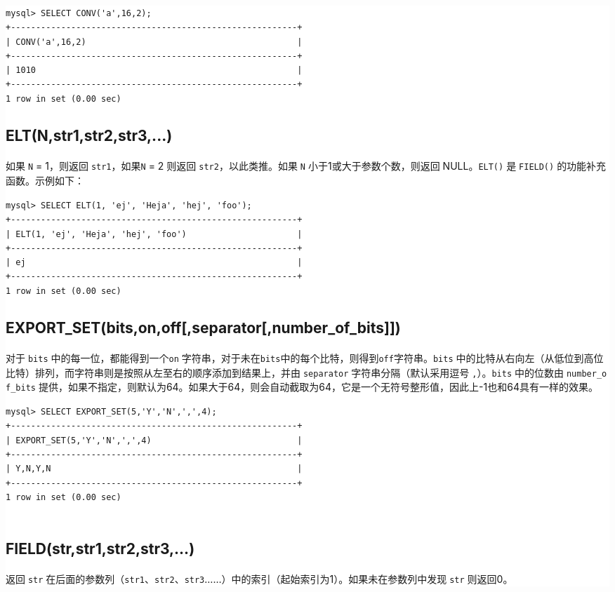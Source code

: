 
```
mysql> SELECT CONV('a',16,2);
+---------------------------------------------------------+
| CONV('a',16,2)                                          |
+---------------------------------------------------------+
| 1010                                                    |
+---------------------------------------------------------+
1 row in set (0.00 sec)

```
  
## <a name="ELT">ELT(N,str1,str2,str3,...) </a> 

如果 `N` = 1，则返回 `str1`，如果`N` = 2 则返回 `str2`，以此类推。如果 `N` 小于1或大于参数个数，则返回 NULL。`ELT()` 是 `FIELD()` 的功能补充函数。示例如下：  

```
mysql> SELECT ELT(1, 'ej', 'Heja', 'hej', 'foo');
+---------------------------------------------------------+
| ELT(1, 'ej', 'Heja', 'hej', 'foo')                      |
+---------------------------------------------------------+
| ej                                                      |
+---------------------------------------------------------+
1 row in set (0.00 sec)

```  


  
## <a name="EXPORT_SET">EXPORT_SET(bits,on,off[,separator[,number_of_bits]]) </a> 

对于 `bits` 中的每一位，都能得到一个`on` 字符串，对于未在`bits`中的每个比特，则得到`off`字符串。`bits` 中的比特从右向左（从低位到高位比特）排列，而字符串则是按照从左至右的顺序添加到结果上，并由 `separator` 字符串分隔（默认采用逗号 `,`）。`bits` 中的位数由 `number_of_bits` 提供，如果不指定，则默认为64。如果大于64，则会自动截取为64，它是一个无符号整形值，因此上-1也和64具有一样的效果。  

```
mysql> SELECT EXPORT_SET(5,'Y','N',',',4);
+---------------------------------------------------------+
| EXPORT_SET(5,'Y','N',',',4)                             |
+---------------------------------------------------------+
| Y,N,Y,N                                                 |
+---------------------------------------------------------+
1 row in set (0.00 sec)


```


  
## <a name="FIELD">FIELD(str,str1,str2,str3,...)</a>   

返回 `str` 在后面的参数列（`str1`、`str2`、`str3`……）中的索引（起始索引为1）。如果未在参数列中发现 `str` 则返回0。   
